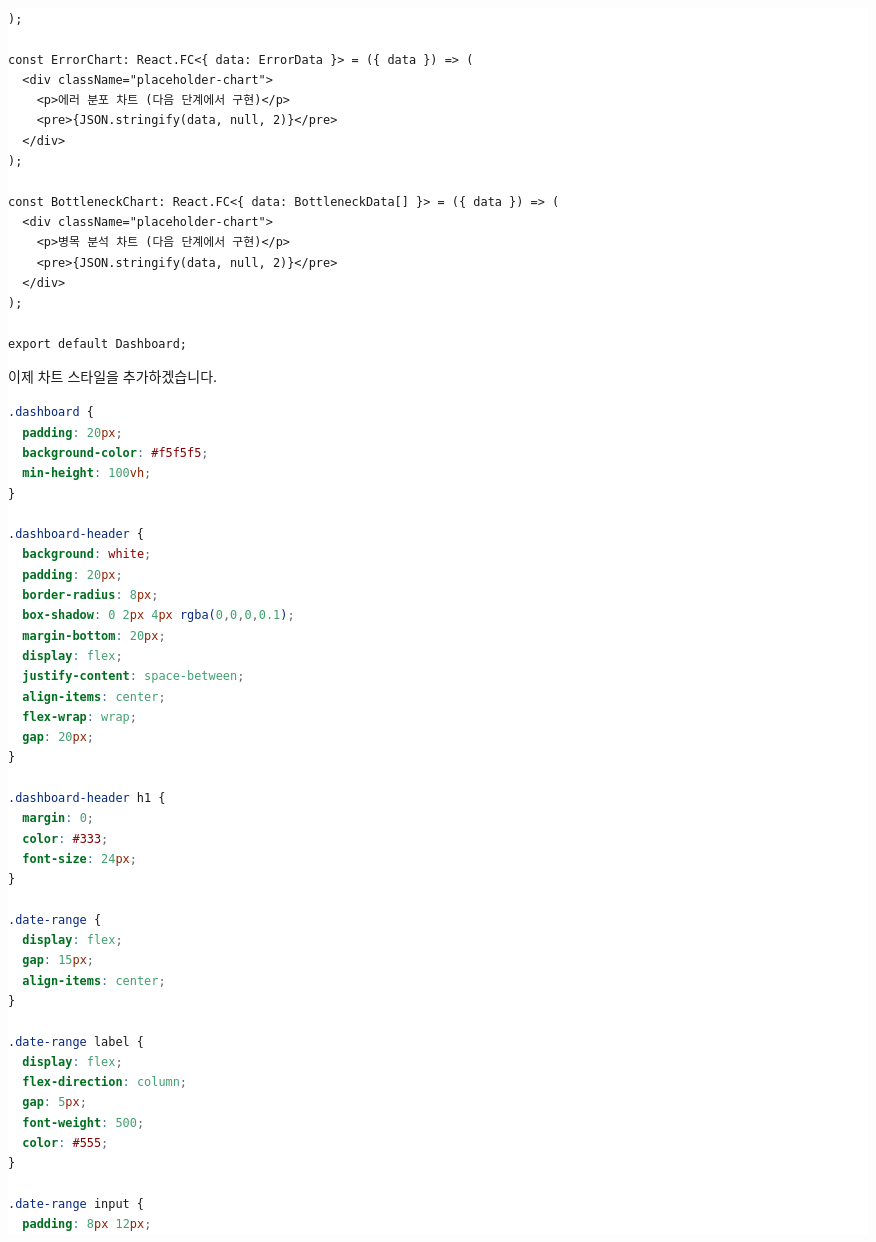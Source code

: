 ```typescriptreact
);

const ErrorChart: React.FC<{ data: ErrorData }> = ({ data }) => (
  <div className="placeholder-chart">
    <p>에러 분포 차트 (다음 단계에서 구현)</p>
    <pre>{JSON.stringify(data, null, 2)}</pre>
  </div>
);

const BottleneckChart: React.FC<{ data: BottleneckData[] }> = ({ data }) => (
  <div className="placeholder-chart">
    <p>병목 분석 차트 (다음 단계에서 구현)</p>
    <pre>{JSON.stringify(data, null, 2)}</pre>
  </div>
);

export default Dashboard;
```

이제 차트 스타일을 추가하겠습니다.


```css
.dashboard {
  padding: 20px;
  background-color: #f5f5f5;
  min-height: 100vh;
}

.dashboard-header {
  background: white;
  padding: 20px;
  border-radius: 8px;
  box-shadow: 0 2px 4px rgba(0,0,0,0.1);
  margin-bottom: 20px;
  display: flex;
  justify-content: space-between;
  align-items: center;
  flex-wrap: wrap;
  gap: 20px;
}

.dashboard-header h1 {
  margin: 0;
  color: #333;
  font-size: 24px;
}

.date-range {
  display: flex;
  gap: 15px;
  align-items: center;
}

.date-range label {
  display: flex;
  flex-direction: column;
  gap: 5px;
  font-weight: 500;
  color: #555;
}

.date-range input {
  padding: 8px 12px;
```